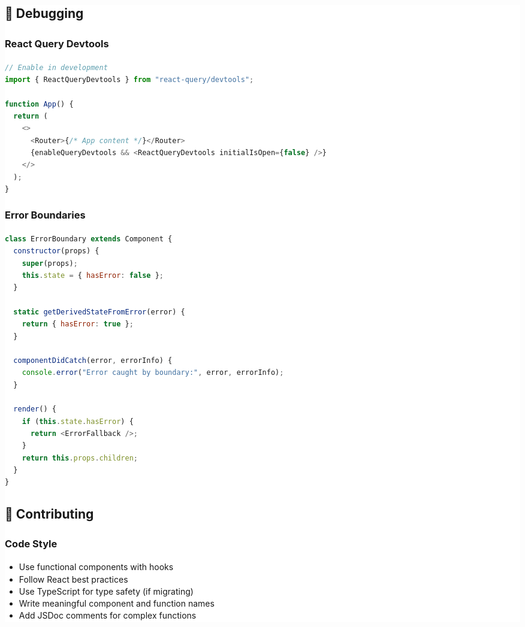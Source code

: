 ## 🐛 Debugging

### React Query Devtools

```javascript
// Enable in development
import { ReactQueryDevtools } from "react-query/devtools";

function App() {
  return (
    <>
      <Router>{/* App content */}</Router>
      {enableQueryDevtools && <ReactQueryDevtools initialIsOpen={false} />}
    </>
  );
}
```

### Error Boundaries

```javascript
class ErrorBoundary extends Component {
  constructor(props) {
    super(props);
    this.state = { hasError: false };
  }

  static getDerivedStateFromError(error) {
    return { hasError: true };
  }

  componentDidCatch(error, errorInfo) {
    console.error("Error caught by boundary:", error, errorInfo);
  }

  render() {
    if (this.state.hasError) {
      return <ErrorFallback />;
    }
    return this.props.children;
  }
}
```

## 🤝 Contributing

### Code Style

- Use functional components with hooks
- Follow React best practices
- Use TypeScript for type safety (if migrating)
- Write meaningful component and function names
- Add JSDoc comments for complex functions
